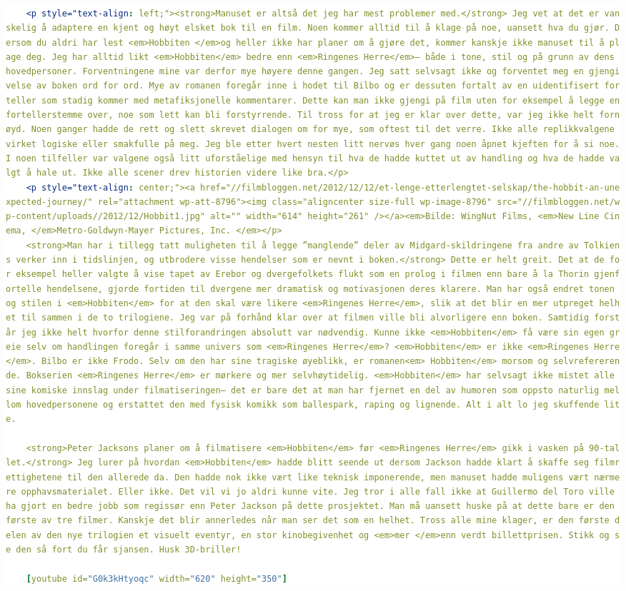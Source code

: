 ```yaml
    <p style="text-align: left;"><strong>Manuset er altså det jeg har mest problemer med.</strong> Jeg vet at det er vanskelig å adaptere en kjent og høyt elsket bok til en film. Noen kommer alltid til å klage på noe, uansett hva du gjør. Dersom du aldri har lest <em>Hobbiten </em>og heller ikke har planer om å gjøre det, kommer kanskje ikke manuset til å plage deg. Jeg har alltid likt <em>Hobbiten</em> bedre enn <em>Ringenes Herre</em>— både i tone, stil og på grunn av dens hovedpersoner. Forventningene mine var derfor mye høyere denne gangen. Jeg satt selvsagt ikke og forventet meg en gjengivelse av boken ord for ord. Mye av romanen foregår inne i hodet til Bilbo og er dessuten fortalt av en uidentifisert forteller som stadig kommer med metafiksjonelle kommentarer. Dette kan man ikke gjengi på film uten for eksempel å legge en fortellerstemme over, noe som lett kan bli forstyrrende. Til tross for at jeg er klar over dette, var jeg ikke helt fornøyd. Noen ganger hadde de rett og slett skrevet dialogen om for mye, som oftest til det verre. Ikke alle replikkvalgene virket logiske eller smakfulle på meg. Jeg ble etter hvert nesten litt nervøs hver gang noen åpnet kjeften for å si noe. I noen tilfeller var valgene også litt uforståelige med hensyn til hva de hadde kuttet ut av handling og hva de hadde valgt å hale ut. Ikke alle scener drev historien videre like bra.</p>
    <p style="text-align: center;"><a href="//filmbloggen.net/2012/12/12/et-lenge-etterlengtet-selskap/the-hobbit-an-unexpected-journey/" rel="attachment wp-att-8796"><img class="aligncenter size-full wp-image-8796" src="//filmbloggen.net/wp-content/uploads//2012/12/Hobbit1.jpg" alt="" width="614" height="261" /></a><em>Bilde: WingNut Films, <em>New Line Cinema, </em>Metro-Goldwyn-Mayer Pictures, Inc. </em></p>
    <strong>Man har i tillegg tatt muligheten til å legge ”manglende” deler av Midgard-skildringene fra andre av Tolkiens verker inn i tidslinjen, og utbrodere visse hendelser som er nevnt i boken.</strong> Dette er helt greit. Det at de for eksempel heller valgte å vise tapet av Erebor og dvergefolkets flukt som en prolog i filmen enn bare å la Thorin gjenfortelle hendelsene, gjorde fortiden til dvergene mer dramatisk og motivasjonen deres klarere. Man har også endret tonen og stilen i <em>Hobbiten</em> for at den skal være likere <em>Ringenes Herre</em>, slik at det blir en mer utpreget helhet til sammen i de to trilogiene. Jeg var på forhånd klar over at filmen ville bli alvorligere enn boken. Samtidig forstår jeg ikke helt hvorfor denne stilforandringen absolutt var nødvendig. Kunne ikke <em>Hobbiten</em> få være sin egen greie selv om handlingen foregår i samme univers som <em>Ringenes Herre</em>? <em>Hobbiten</em> er ikke <em>Ringenes Herre</em>. Bilbo er ikke Frodo. Selv om den har sine tragiske øyeblikk, er romanen<em> Hobbiten</em> morsom og selvrefererende. Bokserien <em>Ringenes Herre</em> er mørkere og mer selvhøytidelig. <em>Hobbiten</em> har selvsagt ikke mistet alle sine komiske innslag under filmatiseringen— det er bare det at man har fjernet en del av humoren som oppsto naturlig mellom hovedpersonene og erstattet den med fysisk komikk som ballespark, raping og lignende. Alt i alt lo jeg skuffende lite.

    <strong>Peter Jacksons planer om å filmatisere <em>Hobbiten</em> før <em>Ringenes Herre</em> gikk i vasken på 90-tallet.</strong> Jeg lurer på hvordan <em>Hobbiten</em> hadde blitt seende ut dersom Jackson hadde klart å skaffe seg filmrettighetene til den allerede da. Den hadde nok ikke vært like teknisk imponerende, men manuset hadde muligens vært nærmere opphavsmaterialet. Eller ikke. Det vil vi jo aldri kunne vite. Jeg tror i alle fall ikke at Guillermo del Toro ville ha gjort en bedre jobb som regissør enn Peter Jackson på dette prosjektet. Man må uansett huske på at dette bare er den første av tre filmer. Kanskje det blir annerledes når man ser det som en helhet. Tross alle mine klager, er den første delen av den nye trilogien et visuelt eventyr, en stor kinobegivenhet og <em>mer </em>enn verdt billettprisen. Stikk og se den så fort du får sjansen. Husk 3D-briller!

    [youtube id="G0k3kHtyoqc" width="620" height="350"]

```